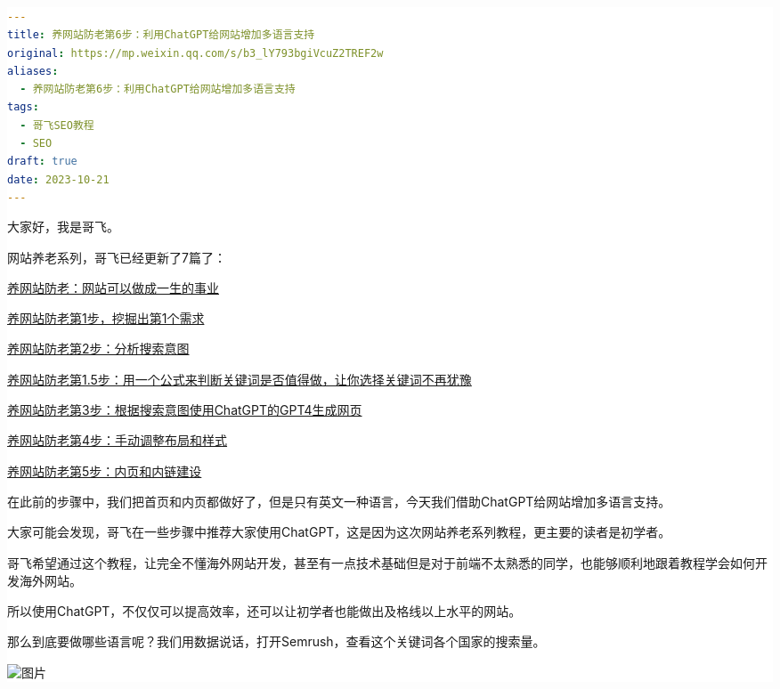 ```yaml
---
title: 养网站防老第6步：利用ChatGPT给网站增加多语言支持
original: https://mp.weixin.qq.com/s/b3_lY793bgiVcuZ2TREF2w
aliases:
  - 养网站防老第6步：利用ChatGPT给网站增加多语言支持
tags:
  - 哥飞SEO教程
  - SEO
draft: true
date: 2023-10-21
---
```

大家好，我是哥飞。

网站养老系列，哥飞已经更新了7篇了：

[养网站防老：网站可以做成一生的事业](http://mp.weixin.qq.com/s?__biz=MjM5OTIzMzYyMA==&mid=2650080601&idx=1&sn=676b0fff888c93fd63b283e87a3c75d2&chksm=bf3f34628848bd74e4a6ebac72806e89be8bbc9440196edf14cf4f08837f3a81970070a21da2&scene=21#wechat_redirect)

[养网站防老第1步，挖掘出第1个需求](http://mp.weixin.qq.com/s?__biz=MjM5OTIzMzYyMA==&mid=2650080669&idx=1&sn=baf814d85976df09a85c44d9a45a943b&chksm=bf3f34a68848bdb065889163a3b58f10566b937769d679fa50b25768351d55ea4ef24271cae4&scene=21#wechat_redirect)

[养网站防老第2步：分析搜索意图](http://mp.weixin.qq.com/s?__biz=MjM5OTIzMzYyMA==&mid=2650080680&idx=1&sn=4ee04f6579aaa40acefb96318310cbcc&chksm=bf3f34938848bd850bcd811892f9b71c7a51512f9d010ab7aae46487eb045559ac55e9bd70ed&scene=21#wechat_redirect)

[养网站防老第1.5步：用一个公式来判断关键词是否值得做，让你选择关键词不再犹豫](http://mp.weixin.qq.com/s?__biz=MjM5OTIzMzYyMA==&mid=2650080690&idx=1&sn=b6b8b6fbcbc1a57e476d61e574f5c1a1&chksm=bf3f34898848bd9f107fff59df18264e792c3161734b71abc48713e49c9845ec02daa243f596&scene=21#wechat_redirect)

[养网站防老第3步：根据搜索意图使用ChatGPT的GPT4生成网页](http://mp.weixin.qq.com/s?__biz=MjM5OTIzMzYyMA==&mid=2650080699&idx=1&sn=153560f607edada80e68d0804cf70ef7&chksm=bf3f34808848bd968c8fdd5962789ef58311ab109703d7244dd51a2df89359ee2332ccb4ae2c&scene=21#wechat_redirect)

[养网站防老第4步：手动调整布局和样式](http://mp.weixin.qq.com/s?__biz=MjM5OTIzMzYyMA==&mid=2650080715&idx=1&sn=51a41252ac6f2c8bb9d543f9f39bb31b&chksm=bf3f34f08848bde6a1b0602352384a66e4b14e3599469ddf6c4ba75a01556fbc9a9f6ef51124&scene=21#wechat_redirect)

[养网站防老第5步：内页和内链建设](http://mp.weixin.qq.com/s?__biz=MjM5OTIzMzYyMA==&mid=2650080739&idx=1&sn=1685ea0a11d983c256820d49ef197446&chksm=bf3f34d88848bdcea3546d50ac8a8ee5cbafda8b0b9f71e4368a3f2492905091faa41f1035f5&scene=21#wechat_redirect)  

在此前的步骤中，我们把首页和内页都做好了，但是只有英文一种语言，今天我们借助ChatGPT给网站增加多语言支持。

大家可能会发现，哥飞在一些步骤中推荐大家使用ChatGPT，这是因为这次网站养老系列教程，更主要的读者是初学者。

哥飞希望通过这个教程，让完全不懂海外网站开发，甚至有一点技术基础但是对于前端不太熟悉的同学，也能够顺利地跟着教程学会如何开发海外网站。

所以使用ChatGPT，不仅仅可以提高效率，还可以让初学者也能做出及格线以上水平的网站。  

那么到底要做哪些语言呢？我们用数据说话，打开Semrush，查看这个关键词各个国家的搜索量。  

![图片](https://mmbiz.qpic.cn/sz_mmbiz_png/LBrX00GQeictH7no4jU2gUUAZZVLJDyRYaNbM9nDUtZ9icUdneezu9w2UIXibg7xI5vPicuQYjk0MUL9xWRjfWNEew/640?wx_fmt=png&tp=webp&wxfrom=5&wx_lazy=1&wx_co=1)
